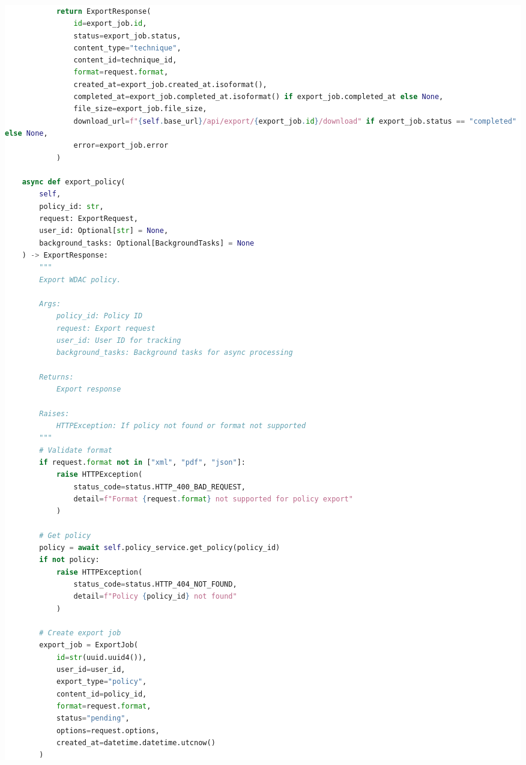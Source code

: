 ```python
            return ExportResponse(
                id=export_job.id,
                status=export_job.status,
                content_type="technique",
                content_id=technique_id,
                format=request.format,
                created_at=export_job.created_at.isoformat(),
                completed_at=export_job.completed_at.isoformat() if export_job.completed_at else None,
                file_size=export_job.file_size,
                download_url=f"{self.base_url}/api/export/{export_job.id}/download" if export_job.status == "completed" else None,
                error=export_job.error
            )
    
    async def export_policy(
        self, 
        policy_id: str, 
        request: ExportRequest, 
        user_id: Optional[str] = None,
        background_tasks: Optional[BackgroundTasks] = None
    ) -> ExportResponse:
        """
        Export WDAC policy.
        
        Args:
            policy_id: Policy ID
            request: Export request
            user_id: User ID for tracking
            background_tasks: Background tasks for async processing
            
        Returns:
            Export response
            
        Raises:
            HTTPException: If policy not found or format not supported
        """
        # Validate format
        if request.format not in ["xml", "pdf", "json"]:
            raise HTTPException(
                status_code=status.HTTP_400_BAD_REQUEST,
                detail=f"Format {request.format} not supported for policy export"
            )
        
        # Get policy
        policy = await self.policy_service.get_policy(policy_id)
        if not policy:
            raise HTTPException(
                status_code=status.HTTP_404_NOT_FOUND,
                detail=f"Policy {policy_id} not found"
            )
        
        # Create export job
        export_job = ExportJob(
            id=str(uuid.uuid4()),
            user_id=user_id,
            export_type="policy",
            content_id=policy_id,
            format=request.format,
            status="pending",
            options=request.options,
            created_at=datetime.datetime.utcnow()
        )
```